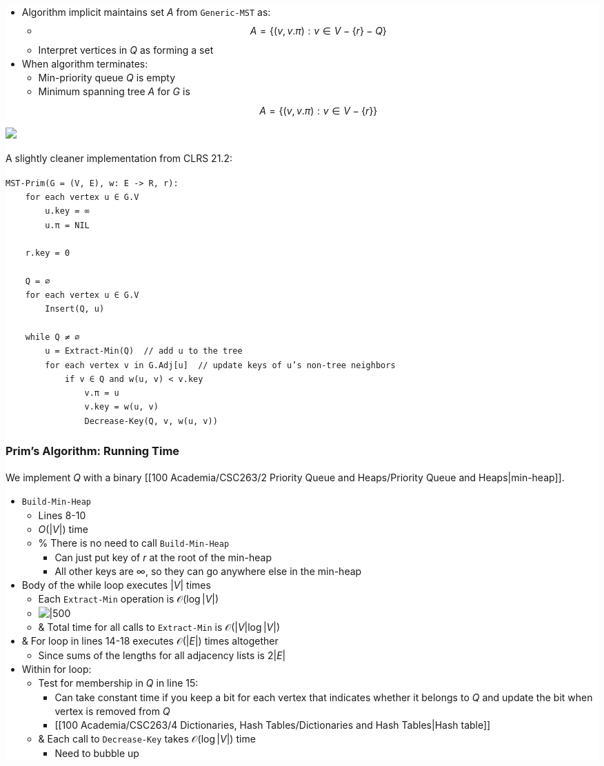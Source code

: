 
- Algorithm implicit maintains set $A$ from `Generic-MST` as:
    - $$A = \{ (v, v.\pi) : v \in V - \{ r \} - Q \}$$
    - Interpret vertices in $Q$ as forming a set
- When algorithm terminates:
    - Min-priority queue $Q$ is empty
    - Minimum spanning tree $A$ for $G$ is $$A = \{ (v, v.\pi) : v \in V - \{ r \} \}$$

![](https://i.imgur.com/IbjSIQ8.jpeg)

A slightly cleaner implementation from CLRS 21.2:

```pseudocode
MST-Prim(G = (V, E), w: E -> R, r):
    for each vertex u ∈ G.V
        u.key = ∞
        u.π = NIL
    
    r.key = 0
    
    Q = ∅
    for each vertex u ∈ G.V
        Insert(Q, u)
    
    while Q ≠ ∅
        u = Extract-Min(Q)  // add u to the tree
        for each vertex v in G.Adj[u]  // update keys of u’s non-tree neighbors
            if v ∈ Q and w(u, v) < v.key
                v.π = u
                v.key = w(u, v)
                Decrease-Key(Q, v, w(u, v))
```

### Prim’s Algorithm: Running Time

We implement $Q$ with a binary [[100 Academia/CSC263/2 Priority Queue and Heaps/Priority Queue and Heaps\|min-heap]].

- `Build-Min-Heap`
    - Lines 8-10
    - $O(|V|)$ time
    - % There is no need to call `Build-Min-Heap`
        - Can just put key of $r$ at the root of the min-heap
        - All other keys are $\infty$, so they can go anywhere else in the min-heap
- Body of the while loop executes $|V|$ times
    - Each `Extract-Min` operation is $\mathcal{O}(\log |V|)$
    - ![|500](https://i.imgur.com/oDjZxsl.png)
    - & Total time for all calls to `Extract-Min` is $\mathcal{O}(|V| \log |V|)$
- & For loop in lines 14-18 executes $\mathcal{O}(|E|)$ times altogether
    - Since sums of the lengths for all adjacency lists is $2|E|$
- Within for loop:
    - Test for membership in $Q$ in line 15:
        - Can take constant time if you keep a bit for each vertex that indicates whether it belongs to $Q$ and update the bit when vertex is removed from $Q$
        - [[100 Academia/CSC263/4 Dictionaries, Hash Tables/Dictionaries and Hash Tables\|Hash table]]
    - & Each call to `Decrease-Key` takes $\mathcal{O}(\log|V|)$ time
        - Need to bubble up
